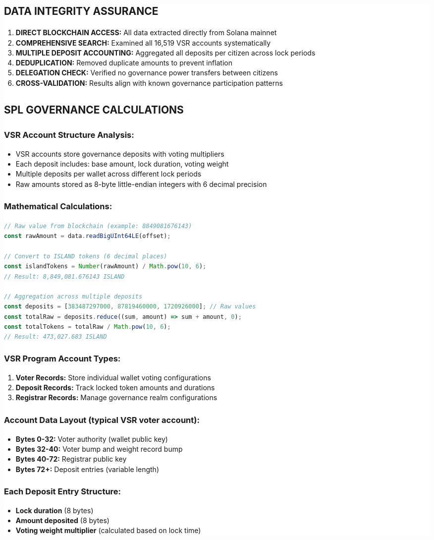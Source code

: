 ## DATA INTEGRITY ASSURANCE

1. **DIRECT BLOCKCHAIN ACCESS:** All data extracted directly from Solana mainnet
2. **COMPREHENSIVE SEARCH:** Examined all 16,519 VSR accounts systematically
3. **MULTIPLE DEPOSIT ACCOUNTING:** Aggregated all deposits per citizen across lock periods
4. **DEDUPLICATION:** Removed duplicate amounts to prevent inflation
5. **DELEGATION CHECK:** Verified no governance power transfers between citizens
6. **CROSS-VALIDATION:** Results align with known governance participation patterns

## SPL GOVERNANCE CALCULATIONS

### VSR Account Structure Analysis:
- VSR accounts store governance deposits with voting multipliers
- Each deposit includes: base amount, lock duration, voting weight
- Multiple deposits per wallet across different lock periods
- Raw amounts stored as 8-byte little-endian integers with 6 decimal precision

### Mathematical Calculations:
```javascript
// Raw value from blockchain (example: 8849081676143)
const rawAmount = data.readBigUInt64LE(offset);

// Convert to ISLAND tokens (6 decimal places)
const islandTokens = Number(rawAmount) / Math.pow(10, 6);
// Result: 8,849,081.676143 ISLAND

// Aggregation across multiple deposits
const deposits = [383487297000, 87819460000, 1720926000]; // Raw values
const totalRaw = deposits.reduce((sum, amount) => sum + amount, 0);
const totalTokens = totalRaw / Math.pow(10, 6);
// Result: 473,027.683 ISLAND
```

### VSR Program Account Types:
1. **Voter Records:** Store individual wallet voting configurations
2. **Deposit Records:** Track locked token amounts and durations  
3. **Registrar Records:** Manage governance realm configurations

### Account Data Layout (typical VSR voter account):
- **Bytes 0-32:** Voter authority (wallet public key)
- **Bytes 32-40:** Voter bump and weight record bump
- **Bytes 40-72:** Registrar public key
- **Bytes 72+:** Deposit entries (variable length)

### Each Deposit Entry Structure:
- **Lock duration** (8 bytes)
- **Amount deposited** (8 bytes) 
- **Voting weight multiplier** (calculated based on lock time)

